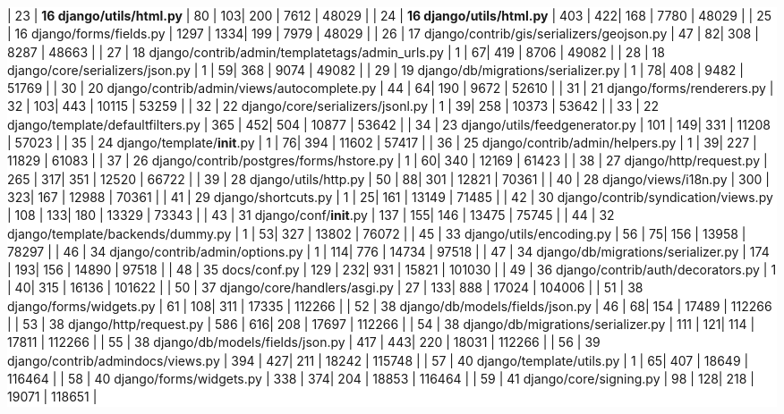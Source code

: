 | 23 | **16 django/utils/html.py** | 80 | 103| 200 | 7612 | 48029 | 
| 24 | **16 django/utils/html.py** | 403 | 422| 168 | 7780 | 48029 | 
| 25 | 16 django/forms/fields.py | 1297 | 1334| 199 | 7979 | 48029 | 
| 26 | 17 django/contrib/gis/serializers/geojson.py | 47 | 82| 308 | 8287 | 48663 | 
| 27 | 18 django/contrib/admin/templatetags/admin_urls.py | 1 | 67| 419 | 8706 | 49082 | 
| 28 | 18 django/core/serializers/json.py | 1 | 59| 368 | 9074 | 49082 | 
| 29 | 19 django/db/migrations/serializer.py | 1 | 78| 408 | 9482 | 51769 | 
| 30 | 20 django/contrib/admin/views/autocomplete.py | 44 | 64| 190 | 9672 | 52610 | 
| 31 | 21 django/forms/renderers.py | 32 | 103| 443 | 10115 | 53259 | 
| 32 | 22 django/core/serializers/jsonl.py | 1 | 39| 258 | 10373 | 53642 | 
| 33 | 22 django/template/defaultfilters.py | 365 | 452| 504 | 10877 | 53642 | 
| 34 | 23 django/utils/feedgenerator.py | 101 | 149| 331 | 11208 | 57023 | 
| 35 | 24 django/template/__init__.py | 1 | 76| 394 | 11602 | 57417 | 
| 36 | 25 django/contrib/admin/helpers.py | 1 | 39| 227 | 11829 | 61083 | 
| 37 | 26 django/contrib/postgres/forms/hstore.py | 1 | 60| 340 | 12169 | 61423 | 
| 38 | 27 django/http/request.py | 265 | 317| 351 | 12520 | 66722 | 
| 39 | 28 django/utils/http.py | 50 | 88| 301 | 12821 | 70361 | 
| 40 | 28 django/views/i18n.py | 300 | 323| 167 | 12988 | 70361 | 
| 41 | 29 django/shortcuts.py | 1 | 25| 161 | 13149 | 71485 | 
| 42 | 30 django/contrib/syndication/views.py | 108 | 133| 180 | 13329 | 73343 | 
| 43 | 31 django/conf/__init__.py | 137 | 155| 146 | 13475 | 75745 | 
| 44 | 32 django/template/backends/dummy.py | 1 | 53| 327 | 13802 | 76072 | 
| 45 | 33 django/utils/encoding.py | 56 | 75| 156 | 13958 | 78297 | 
| 46 | 34 django/contrib/admin/options.py | 1 | 114| 776 | 14734 | 97518 | 
| 47 | 34 django/db/migrations/serializer.py | 174 | 193| 156 | 14890 | 97518 | 
| 48 | 35 docs/conf.py | 129 | 232| 931 | 15821 | 101030 | 
| 49 | 36 django/contrib/auth/decorators.py | 1 | 40| 315 | 16136 | 101622 | 
| 50 | 37 django/core/handlers/asgi.py | 27 | 133| 888 | 17024 | 104006 | 
| 51 | 38 django/forms/widgets.py | 61 | 108| 311 | 17335 | 112266 | 
| 52 | 38 django/db/models/fields/json.py | 46 | 68| 154 | 17489 | 112266 | 
| 53 | 38 django/http/request.py | 586 | 616| 208 | 17697 | 112266 | 
| 54 | 38 django/db/migrations/serializer.py | 111 | 121| 114 | 17811 | 112266 | 
| 55 | 38 django/db/models/fields/json.py | 417 | 443| 220 | 18031 | 112266 | 
| 56 | 39 django/contrib/admindocs/views.py | 394 | 427| 211 | 18242 | 115748 | 
| 57 | 40 django/template/utils.py | 1 | 65| 407 | 18649 | 116464 | 
| 58 | 40 django/forms/widgets.py | 338 | 374| 204 | 18853 | 116464 | 
| 59 | 41 django/core/signing.py | 98 | 128| 218 | 19071 | 118651 | 